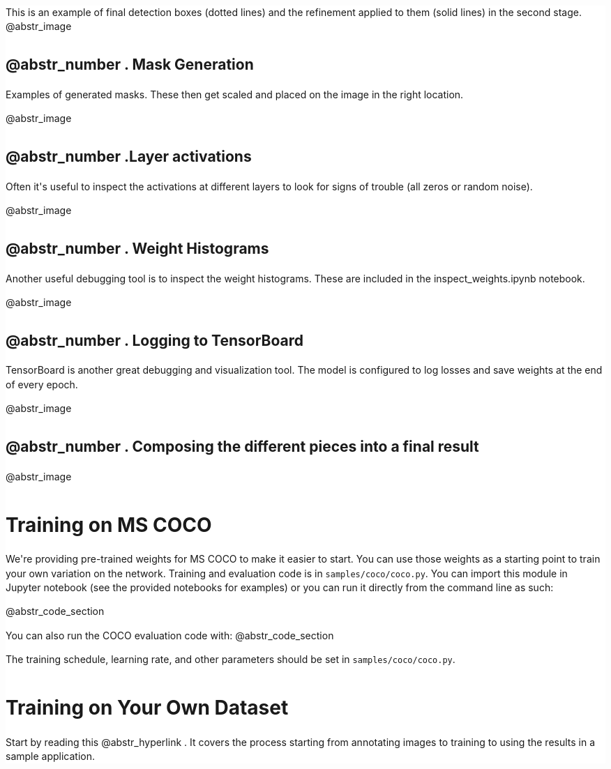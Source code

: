 This is an example of final detection boxes (dotted lines) and the refinement applied to them (solid lines) in the second stage. @abstr_image 

## @abstr_number . Mask Generation

Examples of generated masks. These then get scaled and placed on the image in the right location.

@abstr_image 

## @abstr_number .Layer activations

Often it's useful to inspect the activations at different layers to look for signs of trouble (all zeros or random noise).

@abstr_image 

## @abstr_number . Weight Histograms

Another useful debugging tool is to inspect the weight histograms. These are included in the inspect_weights.ipynb notebook.

@abstr_image 

## @abstr_number . Logging to TensorBoard

TensorBoard is another great debugging and visualization tool. The model is configured to log losses and save weights at the end of every epoch.

@abstr_image 

## @abstr_number . Composing the different pieces into a final result

@abstr_image 

# Training on MS COCO

We're providing pre-trained weights for MS COCO to make it easier to start. You can use those weights as a starting point to train your own variation on the network. Training and evaluation code is in `samples/coco/coco.py`. You can import this module in Jupyter notebook (see the provided notebooks for examples) or you can run it directly from the command line as such:

@abstr_code_section 

You can also run the COCO evaluation code with: @abstr_code_section 

The training schedule, learning rate, and other parameters should be set in `samples/coco/coco.py`.

# Training on Your Own Dataset

Start by reading this @abstr_hyperlink . It covers the process starting from annotating images to training to using the results in a sample application.
